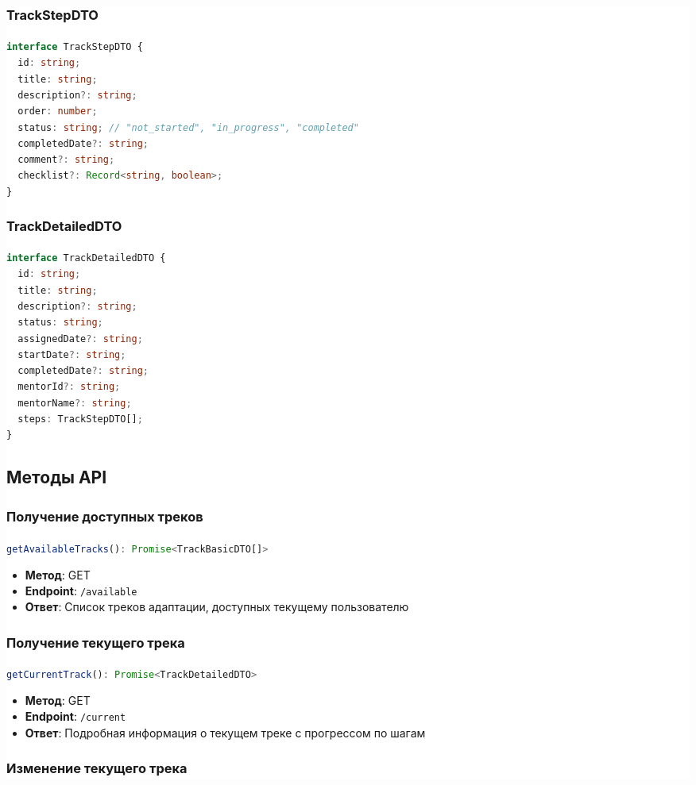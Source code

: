 
### TrackStepDTO
```typescript
interface TrackStepDTO {
  id: string;
  title: string;
  description?: string;
  order: number;
  status: string; // "not_started", "in_progress", "completed"
  completedDate?: string;
  comment?: string;
  checklist?: Record<string, boolean>;
}
```

### TrackDetailedDTO
```typescript
interface TrackDetailedDTO {
  id: string;
  title: string;
  description?: string;
  status: string;
  assignedDate?: string;
  startDate?: string;
  completedDate?: string;
  mentorId?: string;
  mentorName?: string;
  steps: TrackStepDTO[];
}
```

## Методы API

### Получение доступных треков

```typescript
getAvailableTracks(): Promise<TrackBasicDTO[]>
```
- **Метод**: GET
- **Endpoint**: `/available`
- **Ответ**: Список треков адаптации, доступных текущему пользователю

### Получение текущего трека

```typescript
getCurrentTrack(): Promise<TrackDetailedDTO>
```
- **Метод**: GET
- **Endpoint**: `/current`
- **Ответ**: Подробная информация о текущем треке с прогрессом по шагам

### Изменение текущего трека
